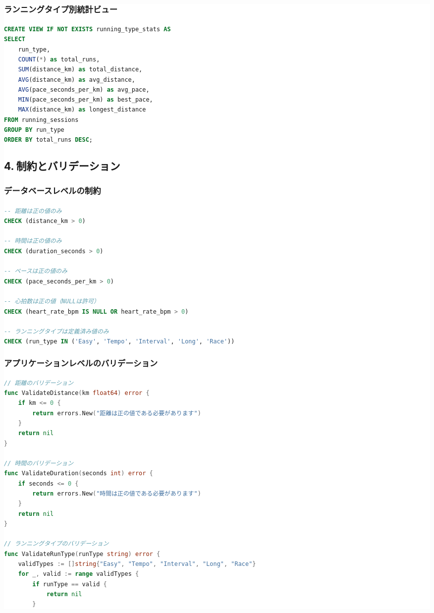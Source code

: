 ### ランニングタイプ別統計ビュー

```sql
CREATE VIEW IF NOT EXISTS running_type_stats AS
SELECT 
    run_type,
    COUNT(*) as total_runs,
    SUM(distance_km) as total_distance,
    AVG(distance_km) as avg_distance,
    AVG(pace_seconds_per_km) as avg_pace,
    MIN(pace_seconds_per_km) as best_pace,
    MAX(distance_km) as longest_distance
FROM running_sessions
GROUP BY run_type
ORDER BY total_runs DESC;
```

## 4. 制約とバリデーション

### データベースレベルの制約

```sql
-- 距離は正の値のみ
CHECK (distance_km > 0)

-- 時間は正の値のみ
CHECK (duration_seconds > 0)

-- ペースは正の値のみ
CHECK (pace_seconds_per_km > 0)

-- 心拍数は正の値（NULLは許可）
CHECK (heart_rate_bpm IS NULL OR heart_rate_bpm > 0)

-- ランニングタイプは定義済み値のみ
CHECK (run_type IN ('Easy', 'Tempo', 'Interval', 'Long', 'Race'))
```

### アプリケーションレベルのバリデーション

```go
// 距離のバリデーション
func ValidateDistance(km float64) error {
    if km <= 0 {
        return errors.New("距離は正の値である必要があります")
    }
    return nil
}

// 時間のバリデーション
func ValidateDuration(seconds int) error {
    if seconds <= 0 {
        return errors.New("時間は正の値である必要があります")
    }
    return nil
}

// ランニングタイプのバリデーション
func ValidateRunType(runType string) error {
    validTypes := []string{"Easy", "Tempo", "Interval", "Long", "Race"}
    for _, valid := range validTypes {
        if runType == valid {
            return nil
        }
```